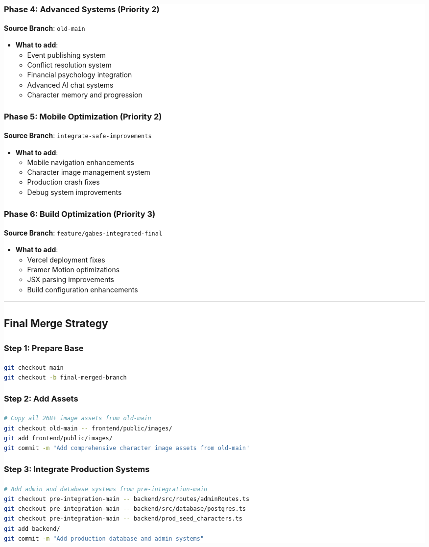 ### **Phase 4: Advanced Systems (Priority 2)**
**Source Branch**: `old-main`
- **What to add**:
  - Event publishing system
  - Conflict resolution system
  - Financial psychology integration
  - Advanced AI chat systems
  - Character memory and progression

### **Phase 5: Mobile Optimization (Priority 2)**
**Source Branch**: `integrate-safe-improvements`
- **What to add**:
  - Mobile navigation enhancements
  - Character image management system
  - Production crash fixes
  - Debug system improvements

### **Phase 6: Build Optimization (Priority 3)**
**Source Branch**: `feature/gabes-integrated-final`
- **What to add**:
  - Vercel deployment fixes
  - Framer Motion optimizations
  - JSX parsing improvements
  - Build configuration enhancements

---

## Final Merge Strategy

### **Step 1: Prepare Base**
```bash
git checkout main
git checkout -b final-merged-branch
```

### **Step 2: Add Assets**
```bash
# Copy all 268+ image assets from old-main
git checkout old-main -- frontend/public/images/
git add frontend/public/images/
git commit -m "Add comprehensive character image assets from old-main"
```

### **Step 3: Integrate Production Systems**
```bash
# Add admin and database systems from pre-integration-main
git checkout pre-integration-main -- backend/src/routes/adminRoutes.ts
git checkout pre-integration-main -- backend/src/database/postgres.ts
git checkout pre-integration-main -- backend/prod_seed_characters.ts
git add backend/
git commit -m "Add production database and admin systems"
```
